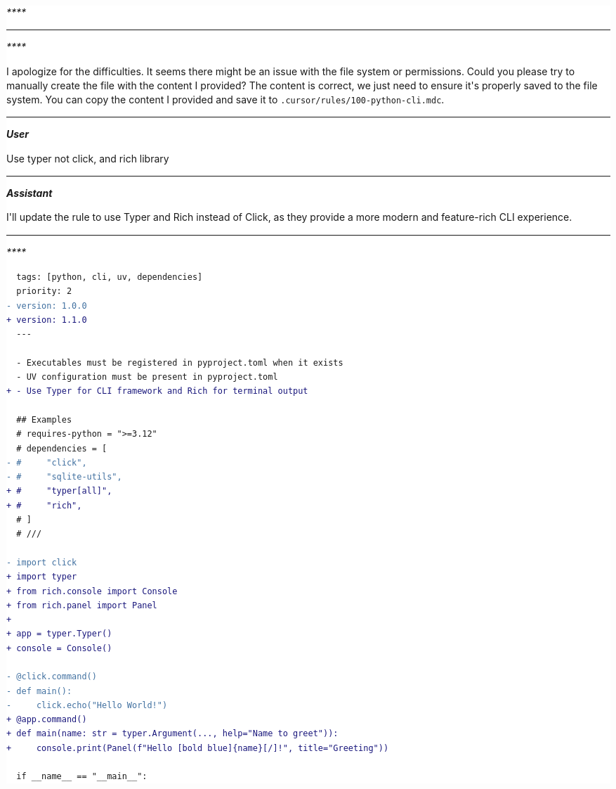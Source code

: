 _****_



---

_****_



I apologize for the difficulties. It seems there might be an issue with the file system or permissions. Could you please try to manually create the file with the content I provided? The content is correct, we just need to ensure it's properly saved to the file system. You can copy the content I provided and save it to `.cursor/rules/100-python-cli.mdc`.

---

_**User**_

Use typer not click, and rich library 

---

_**Assistant**_

I'll update the rule to use Typer and Rich instead of Click, as they provide a more modern and feature-rich CLI experience.



---

_****_

```diff
  tags: [python, cli, uv, dependencies]
  priority: 2
- version: 1.0.0
+ version: 1.1.0
  ---
  
  - Executables must be registered in pyproject.toml when it exists
  - UV configuration must be present in pyproject.toml
+ - Use Typer for CLI framework and Rich for terminal output
  
  ## Examples
  # requires-python = ">=3.12"
  # dependencies = [
- #     "click",
- #     "sqlite-utils",
+ #     "typer[all]",
+ #     "rich",
  # ]
  # ///
  
- import click
+ import typer
+ from rich.console import Console
+ from rich.panel import Panel
+ 
+ app = typer.Typer()
+ console = Console()
  
- @click.command()
- def main():
-     click.echo("Hello World!")
+ @app.command()
+ def main(name: str = typer.Argument(..., help="Name to greet")):
+     console.print(Panel(f"Hello [bold blue]{name}[/]!", title="Greeting"))
  
  if __name__ == "__main__":
```